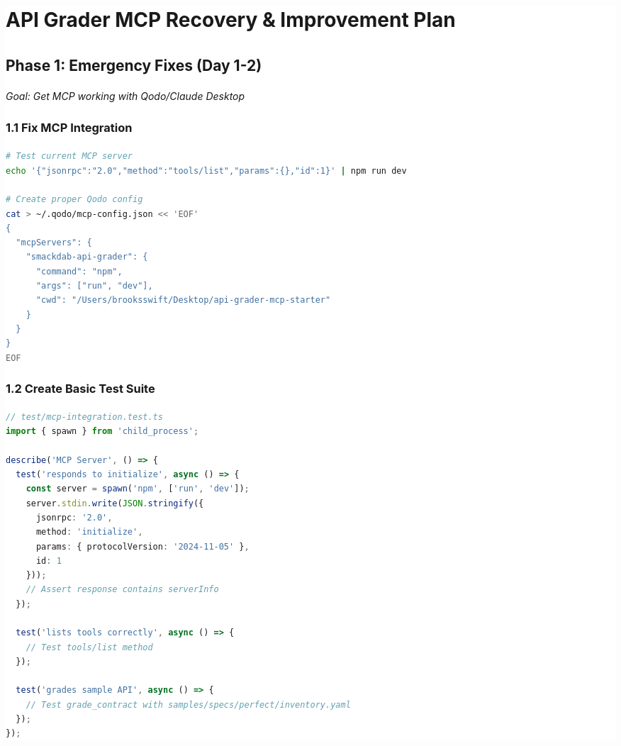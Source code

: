 # API Grader MCP Recovery & Improvement Plan

## Phase 1: Emergency Fixes (Day 1-2)
*Goal: Get MCP working with Qodo/Claude Desktop*

### 1.1 Fix MCP Integration
```bash
# Test current MCP server
echo '{"jsonrpc":"2.0","method":"tools/list","params":{},"id":1}' | npm run dev

# Create proper Qodo config
cat > ~/.qodo/mcp-config.json << 'EOF'
{
  "mcpServers": {
    "smackdab-api-grader": {
      "command": "npm",
      "args": ["run", "dev"],
      "cwd": "/Users/brooksswift/Desktop/api-grader-mcp-starter"
    }
  }
}
EOF
```

### 1.2 Create Basic Test Suite
```typescript
// test/mcp-integration.test.ts
import { spawn } from 'child_process';

describe('MCP Server', () => {
  test('responds to initialize', async () => {
    const server = spawn('npm', ['run', 'dev']);
    server.stdin.write(JSON.stringify({
      jsonrpc: '2.0',
      method: 'initialize',
      params: { protocolVersion: '2024-11-05' },
      id: 1
    }));
    // Assert response contains serverInfo
  });

  test('lists tools correctly', async () => {
    // Test tools/list method
  });

  test('grades sample API', async () => {
    // Test grade_contract with samples/specs/perfect/inventory.yaml
  });
});
```
